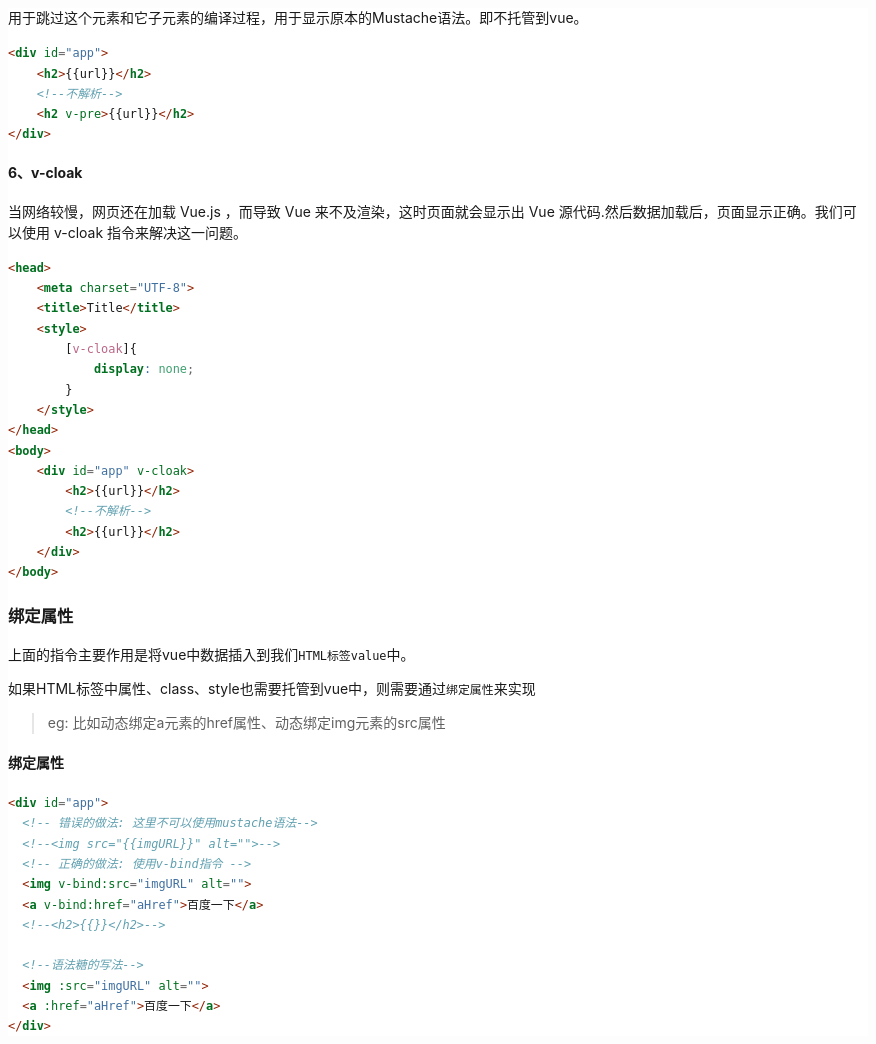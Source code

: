用于跳过这个元素和它子元素的编译过程，用于显示原本的Mustache语法。即不托管到vue。

```HTML
<div id="app">
    <h2>{{url}}</h2>
    <!--不解析-->
    <h2 v-pre>{{url}}</h2>
</div>
```

#### 6、v-cloak

当网络较慢，网页还在加载 Vue.js ，而导致 Vue 来不及渲染，这时页面就会显示出 Vue 源代码.然后数据加载后，页面显示正确。我们可以使用 v-cloak 指令来解决这一问题。

```HTML
<head>
    <meta charset="UTF-8">
    <title>Title</title>
    <style>
        [v-cloak]{
            display: none;
        }
    </style>
</head>
<body>
    <div id="app" v-cloak>
        <h2>{{url}}</h2>
        <!--不解析-->
        <h2>{{url}}</h2>
    </div>
</body>
```


### 绑定属性

上面的指令主要作用是将vue中数据插入到我们`HTML标签value`中。

如果HTML标签中属性、class、style也需要托管到vue中，则需要通过``绑定属性``来实现

> eg: 比如动态绑定a元素的href属性、动态绑定img元素的src属性

#### 绑定属性
```HTML
<div id="app">
  <!-- 错误的做法: 这里不可以使用mustache语法-->
  <!--<img src="{{imgURL}}" alt="">-->
  <!-- 正确的做法: 使用v-bind指令 -->
  <img v-bind:src="imgURL" alt="">
  <a v-bind:href="aHref">百度一下</a>
  <!--<h2>{{}}</h2>-->

  <!--语法糖的写法-->
  <img :src="imgURL" alt="">
  <a :href="aHref">百度一下</a>
</div>
```
